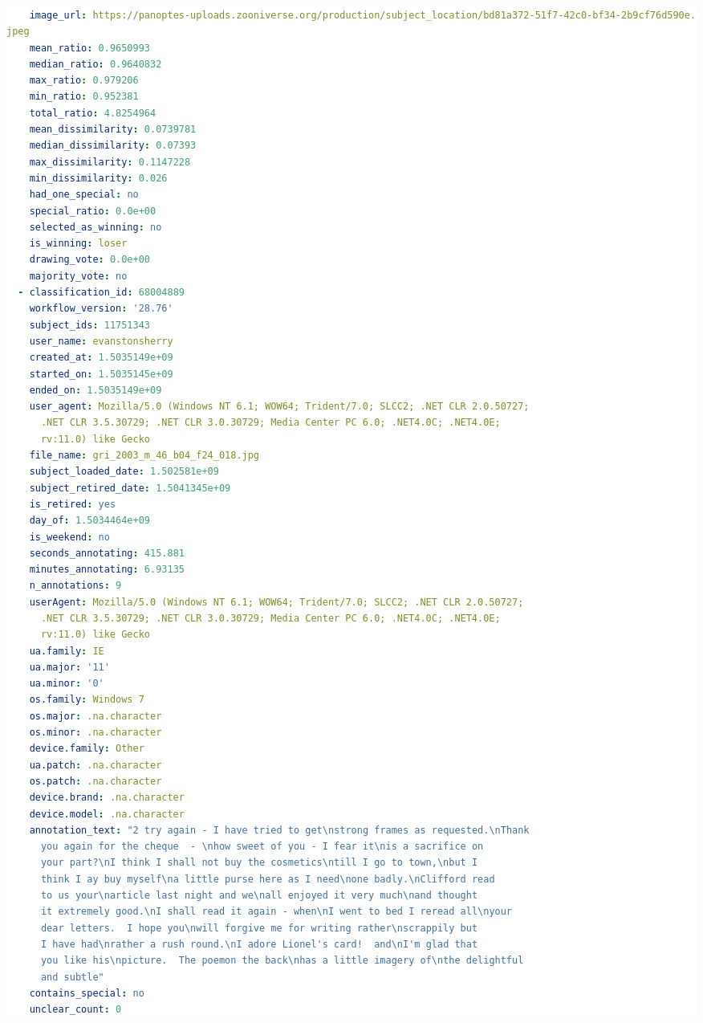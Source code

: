 ```yaml
    image_url: https://panoptes-uploads.zooniverse.org/production/subject_location/bd81a372-51f7-42c0-bf34-2b9cf76d590e.jpeg
    mean_ratio: 0.9650993
    median_ratio: 0.9640832
    max_ratio: 0.979206
    min_ratio: 0.952381
    total_ratio: 4.8254964
    mean_dissimilarity: 0.0739781
    median_dissimilarity: 0.07393
    max_dissimilarity: 0.1147228
    min_dissimilarity: 0.026
    had_one_special: no
    special_ratio: 0.0e+00
    selected_as_winning: no
    is_winning: loser
    drawing_vote: 0.0e+00
    majority_vote: no
  - classification_id: 68004889
    workflow_version: '28.76'
    subject_ids: 11751343
    user_name: evanstonsherry
    created_at: 1.5035149e+09
    started_on: 1.5035145e+09
    ended_on: 1.5035149e+09
    user_agent: Mozilla/5.0 (Windows NT 6.1; WOW64; Trident/7.0; SLCC2; .NET CLR 2.0.50727;
      .NET CLR 3.5.30729; .NET CLR 3.0.30729; Media Center PC 6.0; .NET4.0C; .NET4.0E;
      rv:11.0) like Gecko
    file_name: gri_2003_m_46_b04_f24_018.jpg
    subject_loaded_date: 1.502581e+09
    subject_retired_date: 1.5041345e+09
    is_retired: yes
    day_of: 1.5034464e+09
    is_weekend: no
    seconds_annotating: 415.881
    minutes_annotating: 6.93135
    n_annotations: 9
    userAgent: Mozilla/5.0 (Windows NT 6.1; WOW64; Trident/7.0; SLCC2; .NET CLR 2.0.50727;
      .NET CLR 3.5.30729; .NET CLR 3.0.30729; Media Center PC 6.0; .NET4.0C; .NET4.0E;
      rv:11.0) like Gecko
    ua.family: IE
    ua.major: '11'
    ua.minor: '0'
    os.family: Windows 7
    os.major: .na.character
    os.minor: .na.character
    device.family: Other
    ua.patch: .na.character
    os.patch: .na.character
    device.brand: .na.character
    device.model: .na.character
    annotation_text: "2 try again - I have tried to get\nstrong frames as requested.\nThank
      you again for the cheque  - \nhow sweet of you - I fear it\nis a sacrifice on
      your part?\nI think I shall not buy the cosmetics\ntill I go to town,\nbut I
      think I ay buy myself\na little purse here as I need\none badly.\nClifford read
      to us your\narticle last night and we\nall enjoyed it very much\nand thought
      it extremely good.\nI shall read it again - when\nI went to bed I reread all\nyour
      dear letters.  I hope you\nwill forgive me for writing rather\nscrappily but
      I have had\nrather a rush round.\nI adore Lionel's card!  and\nI'm glad that
      you like his\npicture.  The poemon the back\nhas a little imagery of\nthe delightful
      and subtle"
    contains_special: no
    unclear_count: 0
```